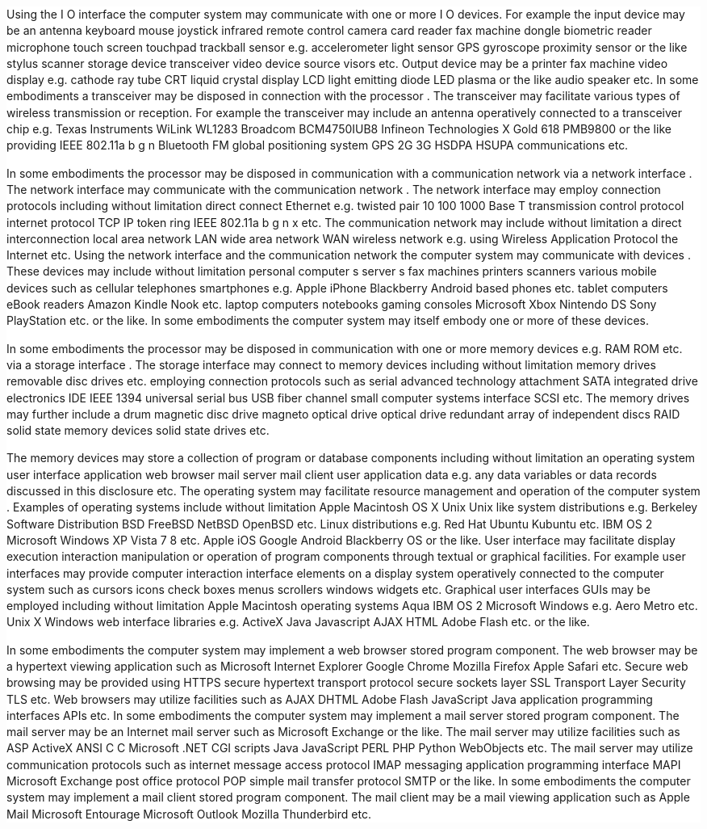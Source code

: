 Using the I O interface the computer system may communicate with one or more I O devices. For example the input device may be an antenna keyboard mouse joystick infrared remote control camera card reader fax machine dongle biometric reader microphone touch screen touchpad trackball sensor e.g. accelerometer light sensor GPS gyroscope proximity sensor or the like stylus scanner storage device transceiver video device source visors etc. Output device may be a printer fax machine video display e.g. cathode ray tube CRT liquid crystal display LCD light emitting diode LED plasma or the like audio speaker etc. In some embodiments a transceiver may be disposed in connection with the processor . The transceiver may facilitate various types of wireless transmission or reception. For example the transceiver may include an antenna operatively connected to a transceiver chip e.g. Texas Instruments WiLink WL1283 Broadcom BCM4750IUB8 Infineon Technologies X Gold 618 PMB9800 or the like providing IEEE 802.11a b g n Bluetooth FM global positioning system GPS 2G 3G HSDPA HSUPA communications etc.

In some embodiments the processor may be disposed in communication with a communication network via a network interface . The network interface may communicate with the communication network . The network interface may employ connection protocols including without limitation direct connect Ethernet e.g. twisted pair 10 100 1000 Base T transmission control protocol internet protocol TCP IP token ring IEEE 802.11a b g n x etc. The communication network may include without limitation a direct interconnection local area network LAN wide area network WAN wireless network e.g. using Wireless Application Protocol the Internet etc. Using the network interface and the communication network the computer system may communicate with devices . These devices may include without limitation personal computer s server s fax machines printers scanners various mobile devices such as cellular telephones smartphones e.g. Apple iPhone Blackberry Android based phones etc. tablet computers eBook readers Amazon Kindle Nook etc. laptop computers notebooks gaming consoles Microsoft Xbox Nintendo DS Sony PlayStation etc. or the like. In some embodiments the computer system may itself embody one or more of these devices.

In some embodiments the processor may be disposed in communication with one or more memory devices e.g. RAM ROM etc. via a storage interface . The storage interface may connect to memory devices including without limitation memory drives removable disc drives etc. employing connection protocols such as serial advanced technology attachment SATA integrated drive electronics IDE IEEE 1394 universal serial bus USB fiber channel small computer systems interface SCSI etc. The memory drives may further include a drum magnetic disc drive magneto optical drive optical drive redundant array of independent discs RAID solid state memory devices solid state drives etc.

The memory devices may store a collection of program or database components including without limitation an operating system user interface application web browser mail server mail client user application data e.g. any data variables or data records discussed in this disclosure etc. The operating system may facilitate resource management and operation of the computer system . Examples of operating systems include without limitation Apple Macintosh OS X Unix Unix like system distributions e.g. Berkeley Software Distribution BSD FreeBSD NetBSD OpenBSD etc. Linux distributions e.g. Red Hat Ubuntu Kubuntu etc. IBM OS 2 Microsoft Windows XP Vista 7 8 etc. Apple iOS Google Android Blackberry OS or the like. User interface may facilitate display execution interaction manipulation or operation of program components through textual or graphical facilities. For example user interfaces may provide computer interaction interface elements on a display system operatively connected to the computer system such as cursors icons check boxes menus scrollers windows widgets etc. Graphical user interfaces GUIs may be employed including without limitation Apple Macintosh operating systems Aqua IBM OS 2 Microsoft Windows e.g. Aero Metro etc. Unix X Windows web interface libraries e.g. ActiveX Java Javascript AJAX HTML Adobe Flash etc. or the like.

In some embodiments the computer system may implement a web browser stored program component. The web browser may be a hypertext viewing application such as Microsoft Internet Explorer Google Chrome Mozilla Firefox Apple Safari etc. Secure web browsing may be provided using HTTPS secure hypertext transport protocol secure sockets layer SSL Transport Layer Security TLS etc. Web browsers may utilize facilities such as AJAX DHTML Adobe Flash JavaScript Java application programming interfaces APIs etc. In some embodiments the computer system may implement a mail server stored program component. The mail server may be an Internet mail server such as Microsoft Exchange or the like. The mail server may utilize facilities such as ASP ActiveX ANSI C C Microsoft .NET CGI scripts Java JavaScript PERL PHP Python WebObjects etc. The mail server may utilize communication protocols such as internet message access protocol IMAP messaging application programming interface MAPI Microsoft Exchange post office protocol POP simple mail transfer protocol SMTP or the like. In some embodiments the computer system may implement a mail client stored program component. The mail client may be a mail viewing application such as Apple Mail Microsoft Entourage Microsoft Outlook Mozilla Thunderbird etc.
